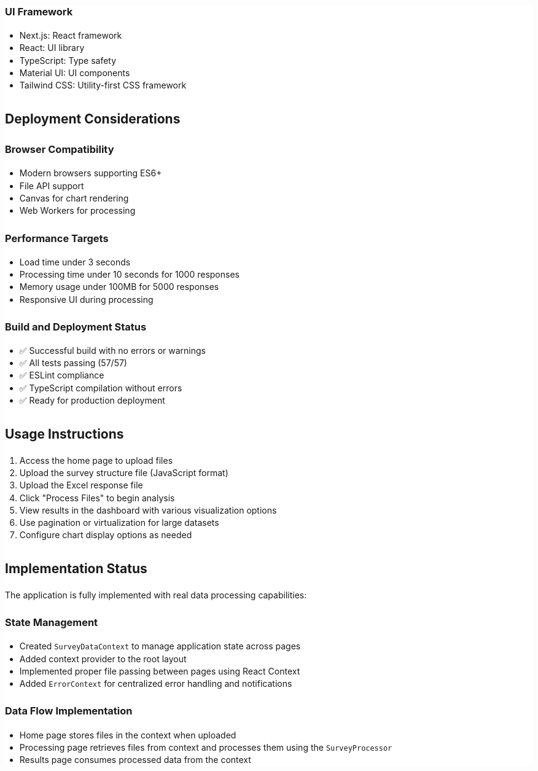 ### UI Framework
- Next.js: React framework
- React: UI library
- TypeScript: Type safety
- Material UI: UI components
- Tailwind CSS: Utility-first CSS framework

## Deployment Considerations

### Browser Compatibility
- Modern browsers supporting ES6+
- File API support
- Canvas for chart rendering
- Web Workers for processing

### Performance Targets
- Load time under 3 seconds
- Processing time under 10 seconds for 1000 responses
- Memory usage under 100MB for 5000 responses
- Responsive UI during processing

### Build and Deployment Status
- ✅ Successful build with no errors or warnings
- ✅ All tests passing (57/57)
- ✅ ESLint compliance
- ✅ TypeScript compilation without errors
- ✅ Ready for production deployment

## Usage Instructions

1. Access the home page to upload files
2. Upload the survey structure file (JavaScript format)
3. Upload the Excel response file
4. Click "Process Files" to begin analysis
5. View results in the dashboard with various visualization options
6. Use pagination or virtualization for large datasets
7. Configure chart display options as needed

## Implementation Status

The application is fully implemented with real data processing capabilities:

### State Management
- Created `SurveyDataContext` to manage application state across pages
- Added context provider to the root layout
- Implemented proper file passing between pages using React Context
- Added `ErrorContext` for centralized error handling and notifications

### Data Flow Implementation
- Home page stores files in the context when uploaded
- Processing page retrieves files from context and processes them using the `SurveyProcessor`
- Results page consumes processed data from the context
